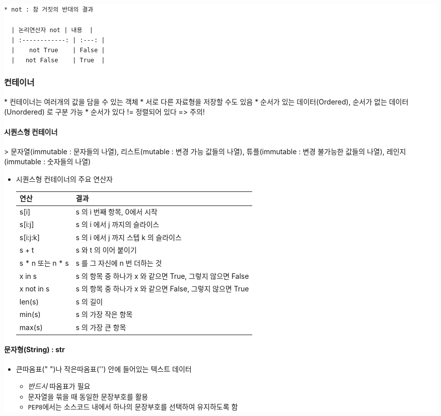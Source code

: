     * not : 참 거짓의 반대의 결과

      | 논리연산자 not | 내용  |
      | :------------: | :---: |
      |    not True    | False |
      |   not False    | True  |


<h3>
    컨테이너
</h3>
* 컨테이너는 여러개의 값을 담을 수 있는 객체
* 서로 다른 자료형을 저장할 수도 있음
* 순서가 있는 데이터(Ordered), 순서가 없는 데이터(Unordered) 로 구분 가능
* 순서가 있다 != 정렬되어 있다 => 주의!


<h4>
    시퀀스형 컨테이너
</h4>
> 문자열(immutable : 문자들의 나열), 리스트(mutable : 변경 가능 값들의 나열), 튜플(immutable : 변경 불가능한 값들의 나열), 레인지(immutable : 숫자들의 나열)

* 시퀀스형 컨테이너의 주요 연산자

  | 연산             | 결과                                                      |
  | ---------------- | --------------------------------------------------------- |
  | s[i]             | s 의 i 번째 항목, 0에서 시작                              |
  | s[i:j]           | s 의 i 에서 j 까지의 슬라이스                             |
  | s[i:j:k]         | s 의 i 에서 j 까지 스텝 k 의 슬라이스                     |
  | s + t            | s 와 t 의 이어 붙이기                                     |
  | s * n 또는 n * s | s 를 그 자신에 n 번 더하는 것                             |
  | x in s           | s 의 항목 중 하나가 x 와 같으면 True, 그렇지 않으면 False |
  | x not in s       | s 의 항목 중 하나가 x 와 같으면 False, 그렇지 않으면 True |
  | len(s)           | s 의 길이                                                 |
  | min(s)           | s 의 가장 작은 항목                                       |
  | max(s)           | s 의 가장 큰 항목                                         |

<h4>
    문자형(String) : str
</h4>

* 큰따옴표(" ")나 작은따옴표('') 안에 들어있는 텍스트 데이터

  * *반드시* 따옴표가 필요
  * 문자열을 묶을 때 동일한 문장부호를 활용
  * `PEP8`에서는 소스코드 내에서 하나의 문장부호를 선택하여 유지하도록 함
